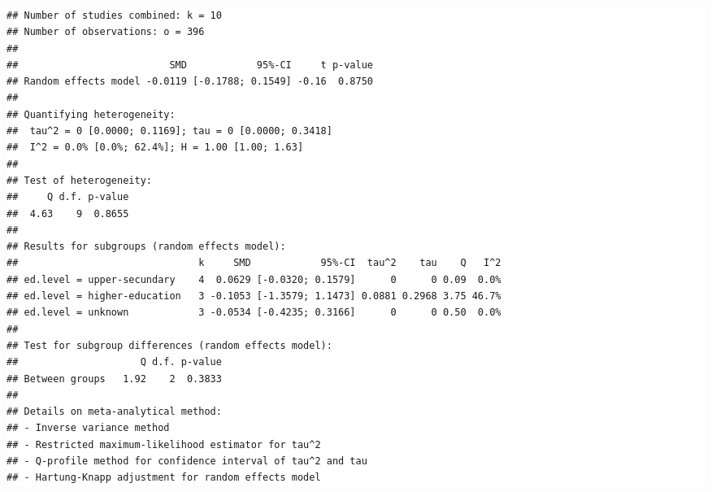     ## Number of studies combined: k = 10
    ## Number of observations: o = 396
    ## 
    ##                          SMD            95%-CI     t p-value
    ## Random effects model -0.0119 [-0.1788; 0.1549] -0.16  0.8750
    ## 
    ## Quantifying heterogeneity:
    ##  tau^2 = 0 [0.0000; 0.1169]; tau = 0 [0.0000; 0.3418]
    ##  I^2 = 0.0% [0.0%; 62.4%]; H = 1.00 [1.00; 1.63]
    ## 
    ## Test of heterogeneity:
    ##     Q d.f. p-value
    ##  4.63    9  0.8655
    ## 
    ## Results for subgroups (random effects model):
    ##                               k     SMD            95%-CI  tau^2    tau    Q   I^2
    ## ed.level = upper-secundary    4  0.0629 [-0.0320; 0.1579]      0      0 0.09  0.0%
    ## ed.level = higher-education   3 -0.1053 [-1.3579; 1.1473] 0.0881 0.2968 3.75 46.7%
    ## ed.level = unknown            3 -0.0534 [-0.4235; 0.3166]      0      0 0.50  0.0%
    ## 
    ## Test for subgroup differences (random effects model):
    ##                     Q d.f. p-value
    ## Between groups   1.92    2  0.3833
    ## 
    ## Details on meta-analytical method:
    ## - Inverse variance method
    ## - Restricted maximum-likelihood estimator for tau^2
    ## - Q-profile method for confidence interval of tau^2 and tau
    ## - Hartung-Knapp adjustment for random effects model